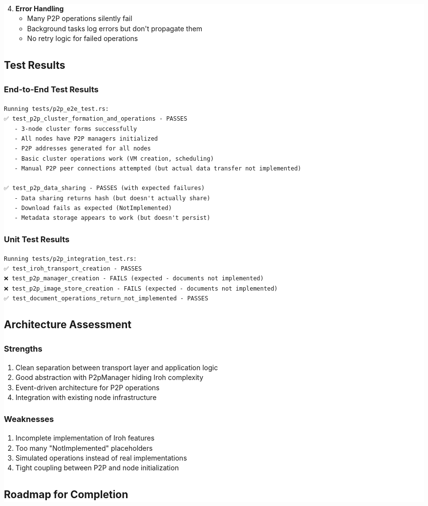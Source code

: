 4. **Error Handling**
   - Many P2P operations silently fail
   - Background tasks log errors but don't propagate them
   - No retry logic for failed operations

## Test Results

### End-to-End Test Results

```
Running tests/p2p_e2e_test.rs:
✅ test_p2p_cluster_formation_and_operations - PASSES
   - 3-node cluster forms successfully
   - All nodes have P2P managers initialized
   - P2P addresses generated for all nodes
   - Basic cluster operations work (VM creation, scheduling)
   - Manual P2P peer connections attempted (but actual data transfer not implemented)

✅ test_p2p_data_sharing - PASSES (with expected failures)
   - Data sharing returns hash (but doesn't actually share)
   - Download fails as expected (NotImplemented)
   - Metadata storage appears to work (but doesn't persist)
```

### Unit Test Results

```
Running tests/p2p_integration_test.rs:
✅ test_iroh_transport_creation - PASSES
❌ test_p2p_manager_creation - FAILS (expected - documents not implemented)
❌ test_p2p_image_store_creation - FAILS (expected - documents not implemented)
✅ test_document_operations_return_not_implemented - PASSES
```

## Architecture Assessment

### Strengths
1. Clean separation between transport layer and application logic
2. Good abstraction with P2pManager hiding Iroh complexity
3. Event-driven architecture for P2P operations
4. Integration with existing node infrastructure

### Weaknesses
1. Incomplete implementation of Iroh features
2. Too many "NotImplemented" placeholders
3. Simulated operations instead of real implementations
4. Tight coupling between P2P and node initialization

## Roadmap for Completion
